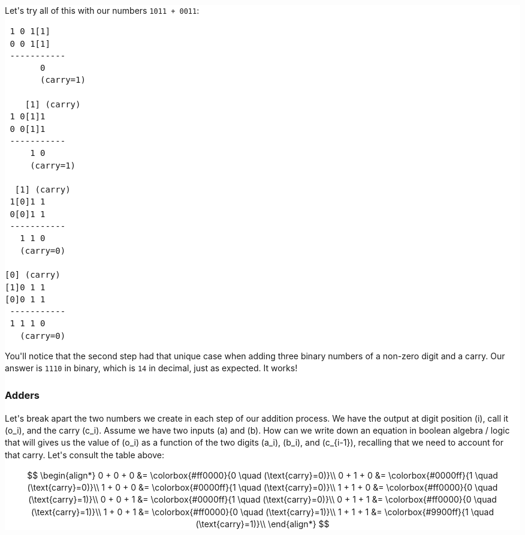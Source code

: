 Let's try all of this with our numbers `1011 + 0011`:

<pre>
 1 0 1[1]
 0 0 1[1]
 -----------
       0
       (carry=1)
 
    [1] (carry)
 1 0[1]1
 0 0[1]1
 -----------
     1 0
     (carry=1)
 
  [1] (carry)
 1[0]1 1
 0[0]1 1
 -----------
   1 1 0
   (carry=0)
 
[0] (carry)
[1]0 1 1
[0]0 1 1
 -----------
 1 1 1 0
   (carry=0)
</pre>

You'll notice that the second step had that unique case when adding
three binary numbers of a non-zero digit and a carry. Our answer is
`1110` in binary, which is `14` in decimal, just as expected. It
works!

### Adders

Let's break apart the two numbers we create in each step of our
addition process. We have the output at digit position \(i\), call it
\(o_i\), and the carry \(c_i\). Assume we have two inputs \(a\) and
\(b\). How can we write down an equation in boolean algebra / logic
that will gives us the value of \(o_i\) as a function of the two
digits \(a_i\), \(b_i\), and \(c_{i-1}\), recalling that we need to
account for that carry. Let's consult the table above:

$$
\begin{align*}
0 + 0 + 0 &= \colorbox{#ff0000}{0 \quad (\text{carry}=0)}\\
0 + 1 + 0 &= \colorbox{#0000ff}{1 \quad (\text{carry}=0)}\\
1 + 0 + 0 &= \colorbox{#0000ff}{1 \quad (\text{carry}=0)}\\
1 + 1 + 0 &= \colorbox{#ff0000}{0 \quad (\text{carry}=1)}\\
0 + 0 + 1 &= \colorbox{#0000ff}{1 \quad (\text{carry}=0)}\\
0 + 1 + 1 &= \colorbox{#ff0000}{0 \quad (\text{carry}=1)}\\
1 + 0 + 1 &= \colorbox{#ff0000}{0 \quad (\text{carry}=1)}\\
1 + 1 + 1 &= \colorbox{#9900ff}{1 \quad (\text{carry}=1)}\\
\end{align*}
$$
